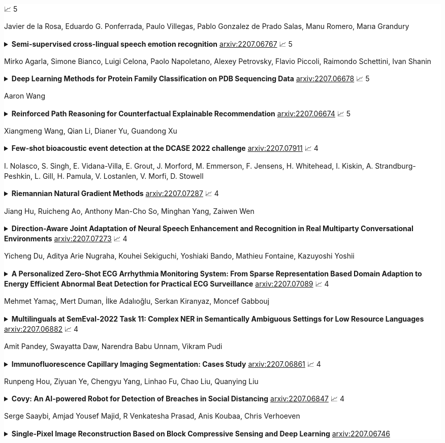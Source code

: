 &#x1F4C8; 5 <br>
<p>Javier de la Rosa, Eduardo G. Ponferrada, Paulo Villegas, Pablo Gonzalez de Prado Salas, Manu Romero, Marıa Grandury</p></summary></details>

<details><summary><b>Semi-supervised cross-lingual speech emotion recognition</b>
<a href="https://arxiv.org/abs/2207.06767">arxiv:2207.06767</a>
&#x1F4C8; 5 <br>
<p>Mirko Agarla, Simone Bianco, Luigi Celona, Paolo Napoletano, Alexey Petrovsky, Flavio Piccoli, Raimondo Schettini, Ivan Shanin</p></summary></details>

<details><summary><b>Deep Learning Methods for Protein Family Classification on PDB Sequencing Data</b>
<a href="https://arxiv.org/abs/2207.06678">arxiv:2207.06678</a>
&#x1F4C8; 5 <br>
<p>Aaron Wang</p></summary></details>

<details><summary><b>Reinforced Path Reasoning for Counterfactual Explainable Recommendation</b>
<a href="https://arxiv.org/abs/2207.06674">arxiv:2207.06674</a>
&#x1F4C8; 5 <br>
<p>Xiangmeng Wang, Qian Li, Dianer Yu, Guandong Xu</p></summary></details>

<details><summary><b>Few-shot bioacoustic event detection at the DCASE 2022 challenge</b>
<a href="https://arxiv.org/abs/2207.07911">arxiv:2207.07911</a>
&#x1F4C8; 4 <br>
<p>I. Nolasco, S. Singh, E. Vidana-Villa, E. Grout, J. Morford, M. Emmerson, F. Jensens, H. Whitehead, I. Kiskin, A. Strandburg-Peshkin, L. Gill, H. Pamula, V. Lostanlen, V. Morfi, D. Stowell</p></summary></details>

<details><summary><b>Riemannian Natural Gradient Methods</b>
<a href="https://arxiv.org/abs/2207.07287">arxiv:2207.07287</a>
&#x1F4C8; 4 <br>
<p>Jiang Hu, Ruicheng Ao, Anthony Man-Cho So, Minghan Yang, Zaiwen Wen</p></summary></details>

<details><summary><b>Direction-Aware Joint Adaptation of Neural Speech Enhancement and Recognition in Real Multiparty Conversational Environments</b>
<a href="https://arxiv.org/abs/2207.07273">arxiv:2207.07273</a>
&#x1F4C8; 4 <br>
<p>Yicheng Du, Aditya Arie Nugraha, Kouhei Sekiguchi, Yoshiaki Bando, Mathieu Fontaine, Kazuyoshi Yoshii</p></summary></details>

<details><summary><b>A Personalized Zero-Shot ECG Arrhythmia Monitoring System: From Sparse Representation Based Domain Adaption to Energy Efficient Abnormal Beat Detection for Practical ECG Surveillance</b>
<a href="https://arxiv.org/abs/2207.07089">arxiv:2207.07089</a>
&#x1F4C8; 4 <br>
<p>Mehmet Yamaç, Mert Duman, İlke Adalıoğlu, Serkan Kiranyaz, Moncef Gabbouj</p></summary></details>

<details><summary><b>Multilinguals at SemEval-2022 Task 11: Complex NER in Semantically Ambiguous Settings for Low Resource Languages</b>
<a href="https://arxiv.org/abs/2207.06882">arxiv:2207.06882</a>
&#x1F4C8; 4 <br>
<p>Amit Pandey, Swayatta Daw, Narendra Babu Unnam, Vikram Pudi</p></summary></details>

<details><summary><b>Immunofluorescence Capillary Imaging Segmentation: Cases Study</b>
<a href="https://arxiv.org/abs/2207.06861">arxiv:2207.06861</a>
&#x1F4C8; 4 <br>
<p>Runpeng Hou, Ziyuan Ye, Chengyu Yang, Linhao Fu, Chao Liu, Quanying Liu</p></summary></details>

<details><summary><b>Covy: An AI-powered Robot for Detection of Breaches in Social Distancing</b>
<a href="https://arxiv.org/abs/2207.06847">arxiv:2207.06847</a>
&#x1F4C8; 4 <br>
<p>Serge Saaybi, Amjad Yousef Majid, R Venkatesha Prasad, Anis Koubaa, Chris Verhoeven</p></summary></details>

<details><summary><b>Single-Pixel Image Reconstruction Based on Block Compressive Sensing and Deep Learning</b>
<a href="https://arxiv.org/abs/2207.06746">arxiv:2207.06746</a>